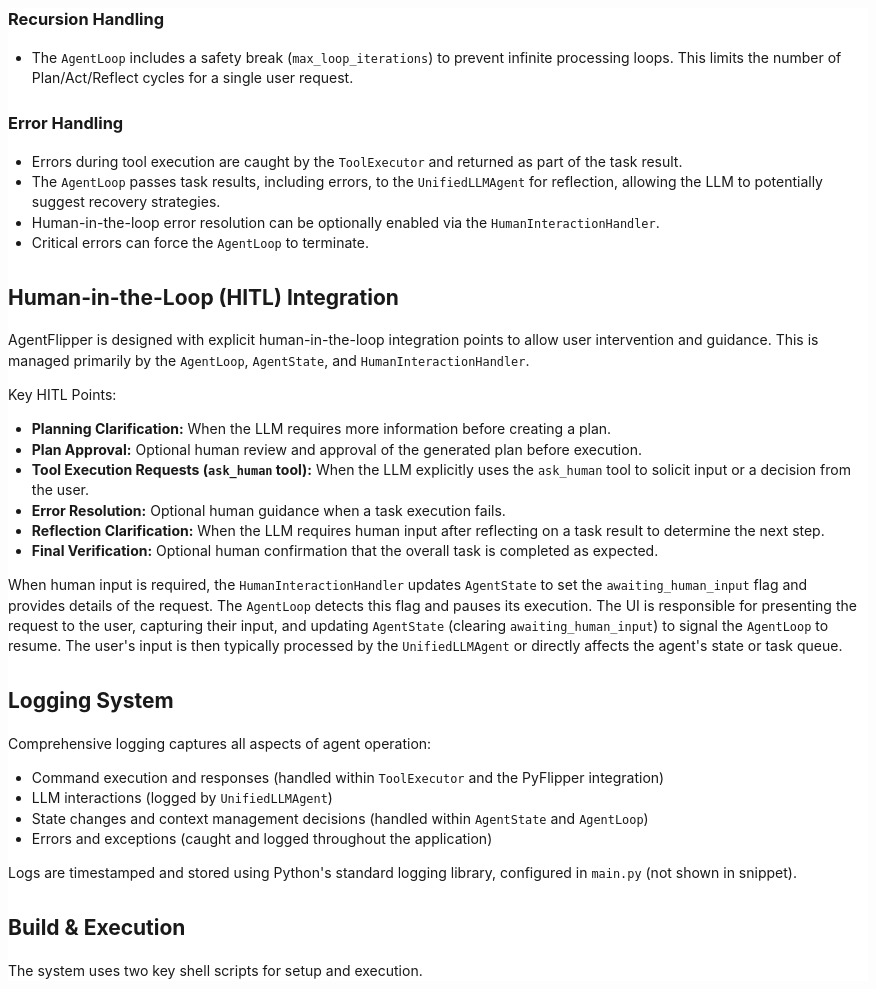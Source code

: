 ### Recursion Handling
- The `AgentLoop` includes a safety break (`max_loop_iterations`) to prevent infinite processing loops. This limits the number of Plan/Act/Reflect cycles for a single user request.

### Error Handling
- Errors during tool execution are caught by the `ToolExecutor` and returned as part of the task result.
- The `AgentLoop` passes task results, including errors, to the `UnifiedLLMAgent` for reflection, allowing the LLM to potentially suggest recovery strategies.
- Human-in-the-loop error resolution can be optionally enabled via the `HumanInteractionHandler`.
- Critical errors can force the `AgentLoop` to terminate.

## Human-in-the-Loop (HITL) Integration

AgentFlipper is designed with explicit human-in-the-loop integration points to allow user intervention and guidance. This is managed primarily by the `AgentLoop`, `AgentState`, and `HumanInteractionHandler`.

Key HITL Points:
-   **Planning Clarification:** When the LLM requires more information before creating a plan.
-   **Plan Approval:** Optional human review and approval of the generated plan before execution.
-   **Tool Execution Requests (`ask_human` tool):** When the LLM explicitly uses the `ask_human` tool to solicit input or a decision from the user.
-   **Error Resolution:** Optional human guidance when a task execution fails.
-   **Reflection Clarification:** When the LLM requires human input after reflecting on a task result to determine the next step.
-   **Final Verification:** Optional human confirmation that the overall task is completed as expected.

When human input is required, the `HumanInteractionHandler` updates `AgentState` to set the `awaiting_human_input` flag and provides details of the request. The `AgentLoop` detects this flag and pauses its execution. The UI is responsible for presenting the request to the user, capturing their input, and updating `AgentState` (clearing `awaiting_human_input`) to signal the `AgentLoop` to resume. The user's input is then typically processed by the `UnifiedLLMAgent` or directly affects the agent's state or task queue.

## Logging System

Comprehensive logging captures all aspects of agent operation:

- Command execution and responses (handled within `ToolExecutor` and the PyFlipper integration)
- LLM interactions (logged by `UnifiedLLMAgent`)
- State changes and context management decisions (handled within `AgentState` and `AgentLoop`)
- Errors and exceptions (caught and logged throughout the application)

Logs are timestamped and stored using Python's standard logging library, configured in `main.py` (not shown in snippet).

## Build & Execution

The system uses two key shell scripts for setup and execution.
